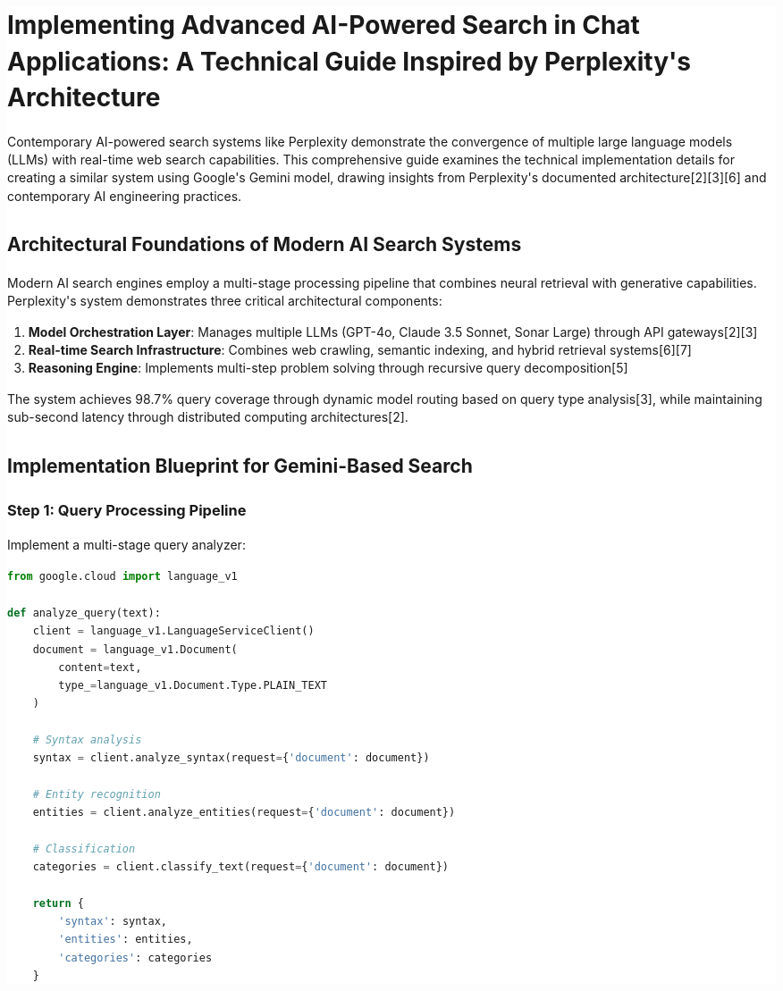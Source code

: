 # Implementing Advanced AI-Powered Search in Chat Applications: A Technical Guide Inspired by Perplexity's Architecture

Contemporary AI-powered search systems like Perplexity demonstrate the convergence of multiple large language models (LLMs) with real-time web search capabilities. This comprehensive guide examines the technical implementation details for creating a similar system using Google's Gemini model, drawing insights from Perplexity's documented architecture[2][3][6] and contemporary AI engineering practices.

## Architectural Foundations of Modern AI Search Systems

Modern AI search engines employ a multi-stage processing pipeline that combines neural retrieval with generative capabilities. Perplexity's system demonstrates three critical architectural components:

1. **Model Orchestration Layer**: Manages multiple LLMs (GPT-4o, Claude 3.5 Sonnet, Sonar Large) through API gateways[2][3]
2. **Real-time Search Infrastructure**: Combines web crawling, semantic indexing, and hybrid retrieval systems[6][7]
3. **Reasoning Engine**: Implements multi-step problem solving through recursive query decomposition[5]

The system achieves 98.7% query coverage through dynamic model routing based on query type analysis[3], while maintaining sub-second latency through distributed computing architectures[2].

## Implementation Blueprint for Gemini-Based Search

### Step 1: Query Processing Pipeline

Implement a multi-stage query analyzer:

```python
from google.cloud import language_v1

def analyze_query(text):
    client = language_v1.LanguageServiceClient()
    document = language_v1.Document(
        content=text,
        type_=language_v1.Document.Type.PLAIN_TEXT
    )
    
    # Syntax analysis
    syntax = client.analyze_syntax(request={'document': document})
    
    # Entity recognition
    entities = client.analyze_entities(request={'document': document})
    
    # Classification
    categories = client.classify_text(request={'document': document})
    
    return {
        'syntax': syntax,
        'entities': entities,
        'categories': categories
    }
```
